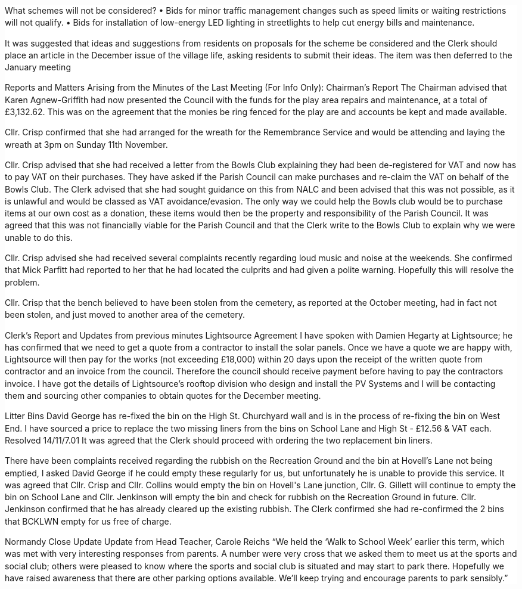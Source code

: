 What schemes will not be considered? • Bids for minor traffic management changes such as speed limits or waiting restrictions will not qualify. • Bids for installation of low-energy LED lighting in streetlights to help cut energy bills and maintenance.

It was suggested that ideas and suggestions from residents on proposals for the scheme be considered and the Clerk should place an article in the December issue of the village life, asking residents to submit their ideas. The item was then deferred to the January meeting

Reports and Matters Arising from the Minutes of the Last Meeting (For Info Only): Chairman’s Report The Chairman advised that Karen Agnew-Griffith had now presented the Council with the funds for the play area repairs and maintenance, at a total of £3,132.62. This was on the agreement that the monies be ring fenced for the play are and accounts be kept and made available.

Cllr. Crisp confirmed that she had arranged for the wreath for the Remembrance Service and would be attending and laying the wreath at 3pm on Sunday 11th November.

Cllr. Crisp advised that she had received a letter from the Bowls Club explaining they had been de-registered for VAT and now has to pay VAT on their purchases. They have asked if the Parish Council can make purchases and re-claim the VAT on behalf of the Bowls Club. The Clerk advised that she had sought guidance on this from NALC and been advised that this was not possible, as it is unlawful and would be classed as VAT avoidance/evasion. The only way we could help the Bowls club would be to purchase items at our own cost as a donation, these items would then be the property and responsibility of the Parish Council. It was agreed that this was not financially viable for the Parish Council and that the Clerk write to the Bowls Club to explain why we were unable to do this.

Cllr. Crisp advised she had received several complaints recently regarding loud music and noise at the weekends. She confirmed that Mick Parfitt had reported to her that he had located the culprits and had given a polite warning. Hopefully this will resolve the problem.

Cllr. Crisp that the bench believed to have been stolen from the cemetery, as reported at the October meeting, had in fact not been stolen, and just moved to another area of the cemetery.

Clerk’s Report and Updates from previous minutes Lightsource Agreement I have spoken with Damien Hegarty at Lightsource; he has confirmed that we need to get a quote from a contractor to install the solar panels. Once we have a quote we are happy with, Lightsource will then pay for the works (not exceeding £18,000) within 20 days upon the receipt of the written quote from contractor and an invoice from the council. Therefore the council should receive payment before having to pay the contractors invoice. I have got the details of Lightsource’s rooftop division who design and install the PV Systems and I will be contacting them and sourcing other companies to obtain quotes for the December meeting.

Litter Bins David George has re-fixed the bin on the High St. Churchyard wall and is in the process of re-fixing the bin on West End. I have sourced a price to replace the two missing liners from the bins on School Lane and High St - £12.56 & VAT each. Resolved 14/11/7.01 It was agreed that the Clerk should proceed with ordering the two replacement bin liners.

There have been complaints received regarding the rubbish on the Recreation Ground and the bin at Hovell’s Lane not being emptied, I asked David George if he could empty these regularly for us, but unfortunately he is unable to provide this service. It was agreed that Cllr. Crisp and Cllr. Collins would empty the bin on Hovell's Lane junction, Cllr. G. Gillett will continue to empty the bin on School Lane and Cllr. Jenkinson will empty the bin and check for rubbish on the Recreation Ground in future. Cllr. Jenkinson confirmed that he has already cleared up the existing rubbish. The Clerk confirmed she had re-confirmed the 2 bins that BCKLWN empty for us free of charge.

Normandy Close Update Update from Head Teacher, Carole Reichs “We held the ‘Walk to School Week’ earlier this term, which was met with very interesting responses from parents. A number were very cross that we asked them to meet us at the sports and social club; others were pleased to know where the sports and social club is situated and may start to park there. Hopefully we have raised awareness that there are other parking options available. We’ll keep trying and encourage parents to park sensibly.”
